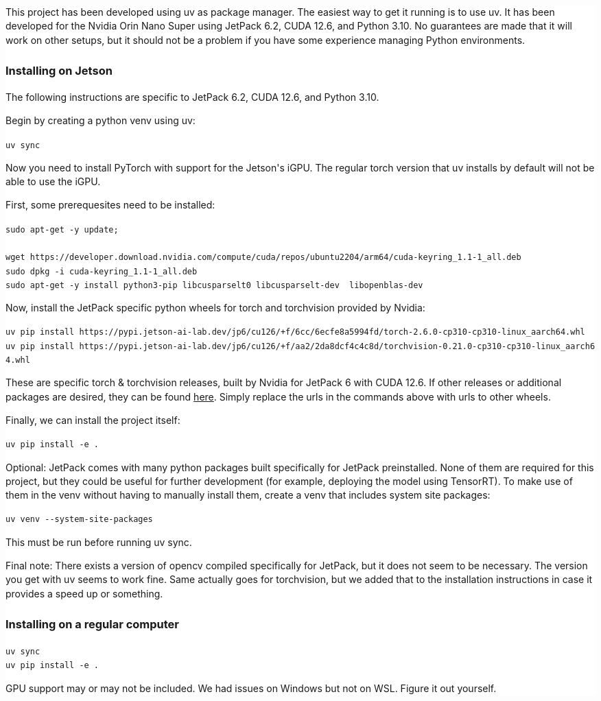 This project has been developed using uv as package manager. The easiest way to get it running is to use uv. It has been developed for the Nvidia Orin Nano Super using JetPack 6.2, CUDA 12.6, and Python 3.10. No guarantees are made that it will work on other setups, but it should not be a problem if you have some experience managing Python environments.

### Installing on Jetson

The following instructions are specific to JetPack 6.2, CUDA 12.6, and Python 3.10. 

Begin by creating a python venv using uv:
```
uv sync
```
Now you need to install PyTorch with support for the Jetson's iGPU. The regular torch version that uv installs by default will not be able to use the iGPU.

First, some prerequesites need to be installed:
```
sudo apt-get -y update;

wget https://developer.download.nvidia.com/compute/cuda/repos/ubuntu2204/arm64/cuda-keyring_1.1-1_all.deb
sudo dpkg -i cuda-keyring_1.1-1_all.deb
sudo apt-get -y install python3-pip libcusparselt0 libcusparselt-dev  libopenblas-dev
```

Now, install the JetPack specific python wheels for torch and torchvision provided by Nvidia:
```
uv pip install https://pypi.jetson-ai-lab.dev/jp6/cu126/+f/6cc/6ecfe8a5994fd/torch-2.6.0-cp310-cp310-linux_aarch64.whl
uv pip install https://pypi.jetson-ai-lab.dev/jp6/cu126/+f/aa2/2da8dcf4c4c8d/torchvision-0.21.0-cp310-cp310-linux_aarch64.whl
```
These are specific torch & torchvision releases, built by Nvidia for JetPack 6 with CUDA 12.6. If other releases or additional packages are desired, they can be found [here](https://pypi.jetson-ai-lab.dev/). Simply replace the urls in the commands above with urls to other wheels. 

Finally, we can install the project itself:
```
uv pip install -e .
```

Optional: JetPack comes with many python packages built specifically for JetPack preinstalled. None of them are required for this project, but they could be useful for further development (for example, deploying the model using TensorRT). To make use of them in the venv without having to manually install them, create a venv that includes system site packages:
```
uv venv --system-site-packages
```
This must be run before running uv sync.

Final note: There exists a version of opencv compiled specifically for JetPack, but it does not seem to be necessary. The version you get with uv seems to work fine. Same actually goes for torchvision, but we added that to the installation instructions in case it provides a speed up or something.

### Installing on a regular computer
```
uv sync
uv pip install -e .
```
GPU support may or may not be included. We had issues on Windows but not on WSL. Figure it out yourself.
